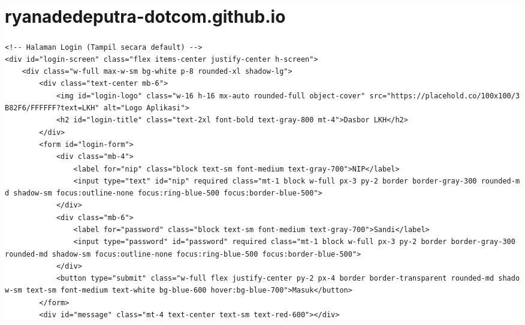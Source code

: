 # ryanadedeputra-dotcom.github.io<!DOCTYPE html>
<html lang="id">
<head>
    <meta charset="UTF-8">
    <meta name="viewport" content="width=device-width, initial-scale=1.0">
    <title>Dasbor LKH</title>
    <script src="https://cdn.tailwindcss.com"></script>
    <!-- jsPDF Library -->
    <script src="https://cdnjs.cloudflare.com/ajax/libs/jspdf/2.5.1/jspdf.umd.min.js"></script>
    <!-- jsPDF AutoTable Plugin -->
    <script src="https://cdnjs.cloudflare.com/ajax/libs/jspdf-autotable/3.5.23/jspdf.plugin.autotable.min.js"></script>
    <style>
        @import url('https://fonts.googleapis.com/css2?family=Inter:wght@400;500;600;700&display=swap');
        body { font-family: 'Inter', sans-serif; }
        .no-scrollbar::-webkit-scrollbar { display: none; }
        .no-scrollbar { -ms-overflow-style: none; scrollbar-width: none; }
        .nav-link.active { background-color: #1D4ED8; color: white; }
        .tab-button.active {
            border-bottom-color: #2563EB; /* border-blue-600 */
            color: #1E40AF; /* text-blue-800 */
            font-weight: 600;
        }
        .loader {
            border: 4px solid #f3f3f3;
            border-top: 4px solid #3498db;
            border-radius: 50%;
            width: 40px;
            height: 40px;
            animation: spin 1s linear infinite;
            margin: 20px auto;
        }
        @keyframes spin {
            0% { transform: rotate(0deg); }
            100% { transform: rotate(360deg); }
        }
    </style>
</head>
<body class="bg-gray-100">

    <!-- Halaman Login (Tampil secara default) -->
    <div id="login-screen" class="flex items-center justify-center h-screen">
        <div class="w-full max-w-sm bg-white p-8 rounded-xl shadow-lg">
            <div class="text-center mb-6">
                <img id="login-logo" class="w-16 h-16 mx-auto rounded-full object-cover" src="https://placehold.co/100x100/3B82F6/FFFFFF?text=LKH" alt="Logo Aplikasi">
                <h2 id="login-title" class="text-2xl font-bold text-gray-800 mt-4">Dasbor LKH</h2>
            </div>
            <form id="login-form">
                <div class="mb-4">
                    <label for="nip" class="block text-sm font-medium text-gray-700">NIP</label>
                    <input type="text" id="nip" required class="mt-1 block w-full px-3 py-2 border border-gray-300 rounded-md shadow-sm focus:outline-none focus:ring-blue-500 focus:border-blue-500">
                </div>
                <div class="mb-6">
                    <label for="password" class="block text-sm font-medium text-gray-700">Sandi</label>
                    <input type="password" id="password" required class="mt-1 block w-full px-3 py-2 border border-gray-300 rounded-md shadow-sm focus:outline-none focus:ring-blue-500 focus:border-blue-500">
                </div>
                <button type="submit" class="w-full flex justify-center py-2 px-4 border border-transparent rounded-md shadow-sm text-sm font-medium text-white bg-blue-600 hover:bg-blue-700">Masuk</button>
            </form>
            <div id="message" class="mt-4 text-center text-sm text-red-600"></div>